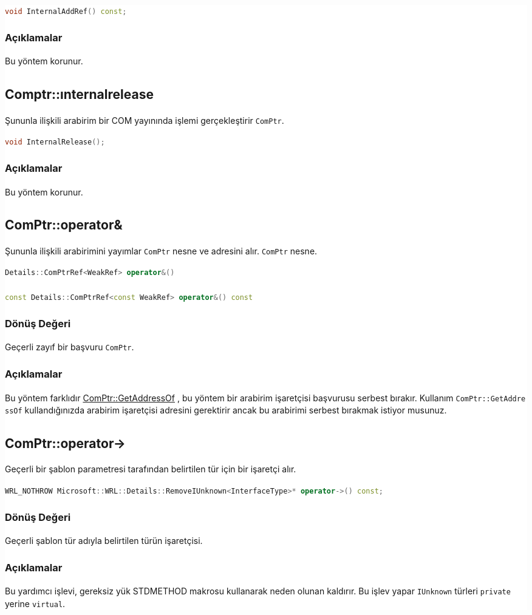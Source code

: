 ```cpp
void InternalAddRef() const;
```

### <a name="remarks"></a>Açıklamalar

Bu yöntem korunur.

## <a name="internalrelease"></a>Comptr::ınternalrelease

Şununla ilişkili arabirim bir COM yayınında işlemi gerçekleştirir `ComPtr`.

```cpp
void InternalRelease();
```

### <a name="remarks"></a>Açıklamalar

Bu yöntem korunur.

## <a name="operator-ampersand"></a>ComPtr::operator&amp;

Şununla ilişkili arabirimini yayımlar `ComPtr` nesne ve adresini alır. `ComPtr` nesne.

```cpp
Details::ComPtrRef<WeakRef> operator&()

const Details::ComPtrRef<const WeakRef> operator&() const
```

### <a name="return-value"></a>Dönüş Değeri

Geçerli zayıf bir başvuru `ComPtr`.

### <a name="remarks"></a>Açıklamalar

Bu yöntem farklıdır [ComPtr::GetAddressOf](#getaddressof) , bu yöntem bir arabirim işaretçisi başvurusu serbest bırakır. Kullanım `ComPtr::GetAddressOf` kullandığınızda arabirim işaretçisi adresini gerektirir ancak bu arabirimi serbest bırakmak istiyor musunuz.

## <a name="operator-arrow"></a>ComPtr::operator-&gt;

Geçerli bir şablon parametresi tarafından belirtilen tür için bir işaretçi alır.

```cpp
WRL_NOTHROW Microsoft::WRL::Details::RemoveIUnknown<InterfaceType>* operator->() const;
```

### <a name="return-value"></a>Dönüş Değeri

Geçerli şablon tür adıyla belirtilen türün işaretçisi.

### <a name="remarks"></a>Açıklamalar

Bu yardımcı işlevi, gereksiz yük STDMETHOD makrosu kullanarak neden olunan kaldırır. Bu işlev yapar `IUnknown` türleri `private` yerine `virtual`.
